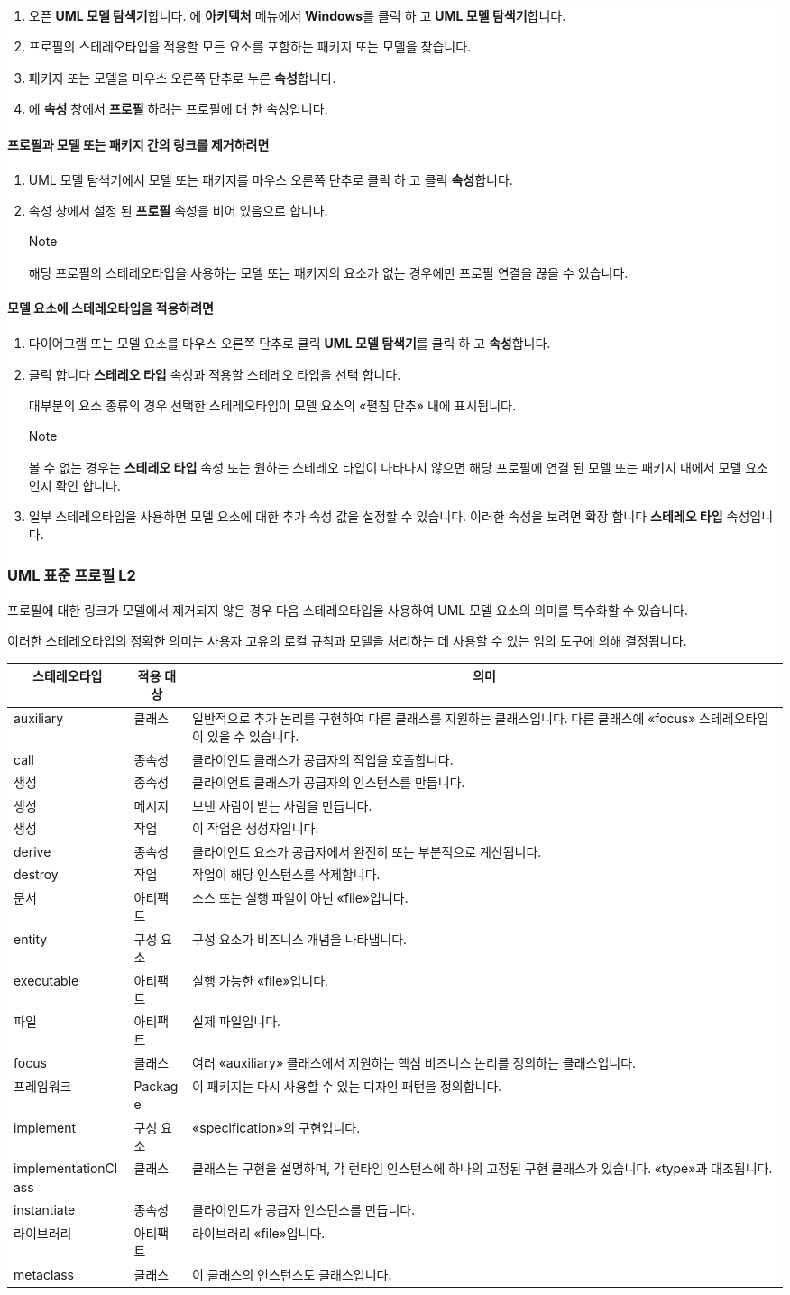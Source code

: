 1.  오픈 **UML 모델 탐색기**합니다. 에 **아키텍처** 메뉴에서 **Windows**를 클릭 하 고 **UML 모델 탐색기**합니다.  
  
2.  프로필의 스테레오타입을 적용할 모든 요소를 포함하는 패키지 또는 모델을 찾습니다.  
  
3.  패키지 또는 모델을 마우스 오른쪽 단추로 누른 **속성**합니다.  
  
4.  에 **속성** 창에서 **프로필** 하려는 프로필에 대 한 속성입니다.  
  
#### <a name="to-remove-the-link-between-a-profile-and-a-model-or-package"></a>프로필과 모델 또는 패키지 간의 링크를 제거하려면  
  
1.  UML 모델 탐색기에서 모델 또는 패키지를 마우스 오른쪽 단추로 클릭 하 고 클릭 **속성**합니다.  
  
2.  속성 창에서 설정 된 **프로필** 속성을 비어 있음으로 합니다.  
  
    > [!NOTE]
    >  해당 프로필의 스테레오타입을 사용하는 모델 또는 패키지의 요소가 없는 경우에만 프로필 연결을 끊을 수 있습니다.  
  
#### <a name="to-apply-a-stereotype-to-a-model-element"></a>모델 요소에 스테레오타입을 적용하려면  
  
1.  다이어그램 또는 모델 요소를 마우스 오른쪽 단추로 클릭 **UML 모델 탐색기**를 클릭 하 고 **속성**합니다.  
  
2.  클릭 합니다 **스테레오 타입** 속성과 적용할 스테레오 타입을 선택 합니다.  
  
     대부분의 요소 종류의 경우 선택한 스테레오타입이 모델 요소의 «펼침 단추» 내에 표시됩니다.  
  
    > [!NOTE]
    >  볼 수 없는 경우는 **스테레오 타입** 속성 또는 원하는 스테레오 타입이 나타나지 않으면 해당 프로필에 연결 된 모델 또는 패키지 내에서 모델 요소 인지 확인 합니다.  
  
3.  일부 스테레오타입을 사용하면 모델 요소에 대한 추가 속성 값을 설정할 수 있습니다. 이러한 속성을 보려면 확장 합니다 **스테레오 타입** 속성입니다.  
  
###  <a name="L2"></a> UML 표준 프로필 L2  
 프로필에 대한 링크가 모델에서 제거되지 않은 경우 다음 스테레오타입을 사용하여 UML 모델 요소의 의미를 특수화할 수 있습니다.  
  
 이러한 스테레오타입의 정확한 의미는 사용자 고유의 로컬 규칙과 모델을 처리하는 데 사용할 수 있는 임의 도구에 의해 결정됩니다.  
  
|스테레오타입|적용 대상|의미|  
|----------------|----------------|-------------|  
|auxiliary|클래스|일반적으로 추가 논리를 구현하여 다른 클래스를 지원하는 클래스입니다. 다른 클래스에 «focus» 스테레오타입이 있을 수 있습니다.|  
|call|종속성|클라이언트 클래스가 공급자의 작업을 호출합니다.|  
|생성|종속성|클라이언트 클래스가 공급자의 인스턴스를 만듭니다.|  
|생성|메시지|보낸 사람이 받는 사람을 만듭니다.|  
|생성|작업|이 작업은 생성자입니다.|  
|derive|종속성|클라이언트 요소가 공급자에서 완전히 또는 부분적으로 계산됩니다.|  
|destroy|작업|작업이 해당 인스턴스를 삭제합니다.|  
|문서|아티팩트|소스 또는 실행 파일이 아닌 «file»입니다.|  
|entity|구성 요소|구성 요소가 비즈니스 개념을 나타냅니다.|  
|executable|아티팩트|실행 가능한 «file»입니다.|  
|파일|아티팩트|실제 파일입니다.|  
|focus|클래스|여러 «auxiliary» 클래스에서 지원하는 핵심 비즈니스 논리를 정의하는 클래스입니다.|  
|프레임워크|Package|이 패키지는 다시 사용할 수 있는 디자인 패턴을 정의합니다.|  
|implement|구성 요소|«specification»의 구현입니다.|  
|implementationClass|클래스|클래스는 구현을 설명하며, 각 런타임 인스턴스에 하나의 고정된 구현 클래스가 있습니다. «type»과 대조됩니다.|  
|instantiate|종속성|클라이언트가 공급자 인스턴스를 만듭니다.|  
|라이브러리|아티팩트|라이브러리 «file»입니다.|  
|metaclass|클래스|이 클래스의 인스턴스도 클래스입니다.|  